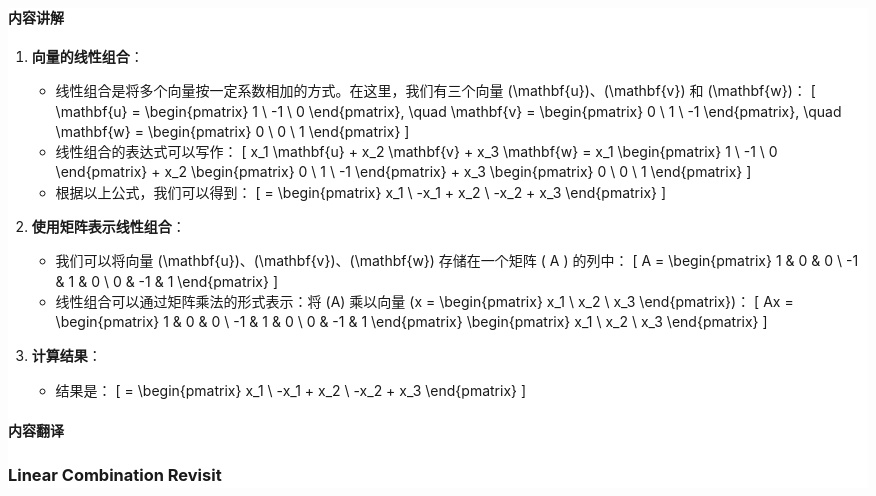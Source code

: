 #### 内容讲解

1. **向量的线性组合**：
   - 线性组合是将多个向量按一定系数相加的方式。在这里，我们有三个向量 \(\mathbf{u}\)、\(\mathbf{v}\) 和 \(\mathbf{w}\)：
     \[
     \mathbf{u} = \begin{pmatrix} 1 \\ -1 \\ 0 \end{pmatrix}, \quad \mathbf{v} = \begin{pmatrix} 0 \\ 1 \\ -1 \end{pmatrix}, \quad \mathbf{w} = \begin{pmatrix} 0 \\ 0 \\ 1 \end{pmatrix}
     \]
   - 线性组合的表达式可以写作：
     \[
     x_1 \mathbf{u} + x_2 \mathbf{v} + x_3 \mathbf{w} = x_1 \begin{pmatrix} 1 \\ -1 \\ 0 \end{pmatrix} + x_2 \begin{pmatrix} 0 \\ 1 \\ -1 \end{pmatrix} + x_3 \begin{pmatrix} 0 \\ 0 \\ 1 \end{pmatrix}
     \]
   - 根据以上公式，我们可以得到：
     \[
     = \begin{pmatrix}
     x_1 \\
     -x_1 + x_2 \\
     -x_2 + x_3
     \end{pmatrix}
     \]

2. **使用矩阵表示线性组合**：
   - 我们可以将向量 \(\mathbf{u}\)、\(\mathbf{v}\)、\(\mathbf{w}\) 存储在一个矩阵 \( A \) 的列中：
     \[
     A = \begin{pmatrix}
     1 & 0 & 0 \\
     -1 & 1 & 0 \\
     0 & -1 & 1
     \end{pmatrix}
     \]
   - 线性组合可以通过矩阵乘法的形式表示：将 \(A\) 乘以向量 \(x = \begin{pmatrix} x_1 \\ x_2 \\ x_3 \end{pmatrix}\)：
     \[
     Ax = \begin{pmatrix}
     1 & 0 & 0 \\
     -1 & 1 & 0 \\
     0 & -1 & 1
     \end{pmatrix} \begin{pmatrix} x_1 \\ x_2 \\ x_3 \end{pmatrix}
     \]

3. **计算结果**：
   - 结果是：
     \[
     = \begin{pmatrix}
     x_1 \\
     -x_1 + x_2 \\
     -x_2 + x_3
     \end{pmatrix}
     \]

#### 内容翻译

### Linear Combination Revisit
